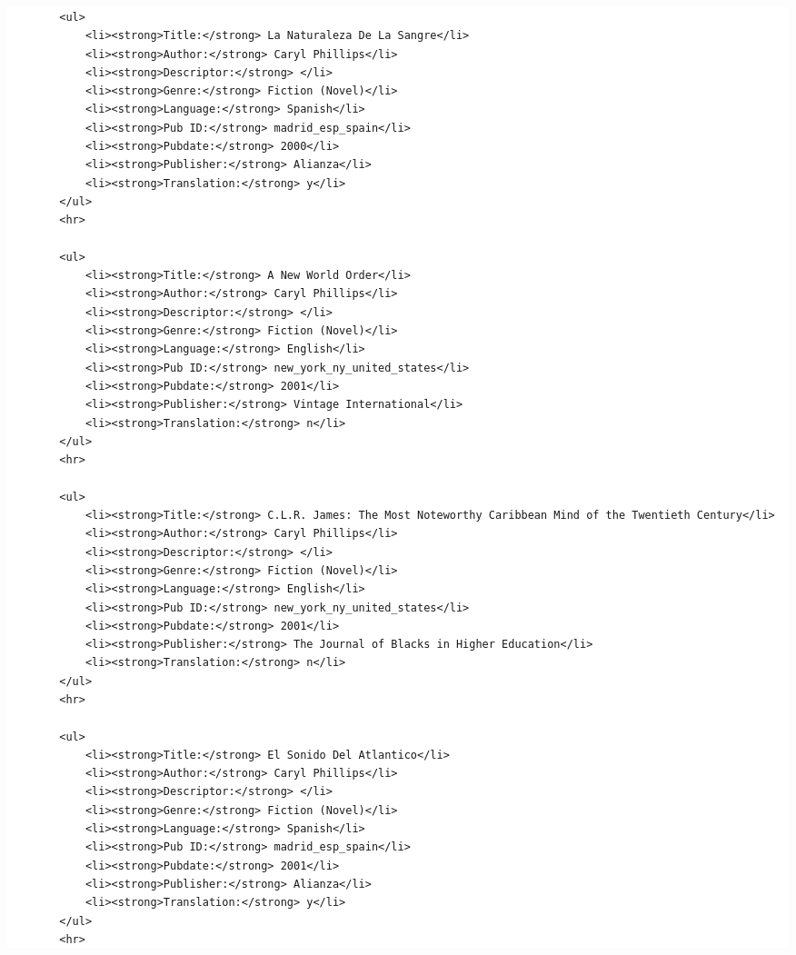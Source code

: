             <ul>
                <li><strong>Title:</strong> La Naturaleza De La Sangre</li>
                <li><strong>Author:</strong> Caryl Phillips</li>
                <li><strong>Descriptor:</strong> </li>
                <li><strong>Genre:</strong> Fiction (Novel)</li>
                <li><strong>Language:</strong> Spanish</li>
                <li><strong>Pub ID:</strong> madrid_esp_spain</li>
                <li><strong>Pubdate:</strong> 2000</li>
                <li><strong>Publisher:</strong> Alianza</li>
                <li><strong>Translation:</strong> y</li>
            </ul>
            <hr>
            
            <ul>
                <li><strong>Title:</strong> A New World Order</li>
                <li><strong>Author:</strong> Caryl Phillips</li>
                <li><strong>Descriptor:</strong> </li>
                <li><strong>Genre:</strong> Fiction (Novel)</li>
                <li><strong>Language:</strong> English</li>
                <li><strong>Pub ID:</strong> new_york_ny_united_states</li>
                <li><strong>Pubdate:</strong> 2001</li>
                <li><strong>Publisher:</strong> Vintage International</li>
                <li><strong>Translation:</strong> n</li>
            </ul>
            <hr>
            
            <ul>
                <li><strong>Title:</strong> C.L.R. James: The Most Noteworthy Caribbean Mind of the Twentieth Century</li>
                <li><strong>Author:</strong> Caryl Phillips</li>
                <li><strong>Descriptor:</strong> </li>
                <li><strong>Genre:</strong> Fiction (Novel)</li>
                <li><strong>Language:</strong> English</li>
                <li><strong>Pub ID:</strong> new_york_ny_united_states</li>
                <li><strong>Pubdate:</strong> 2001</li>
                <li><strong>Publisher:</strong> The Journal of Blacks in Higher Education</li>
                <li><strong>Translation:</strong> n</li>
            </ul>
            <hr>
            
            <ul>
                <li><strong>Title:</strong> El Sonido Del Atlantico</li>
                <li><strong>Author:</strong> Caryl Phillips</li>
                <li><strong>Descriptor:</strong> </li>
                <li><strong>Genre:</strong> Fiction (Novel)</li>
                <li><strong>Language:</strong> Spanish</li>
                <li><strong>Pub ID:</strong> madrid_esp_spain</li>
                <li><strong>Pubdate:</strong> 2001</li>
                <li><strong>Publisher:</strong> Alianza</li>
                <li><strong>Translation:</strong> y</li>
            </ul>
            <hr>
            